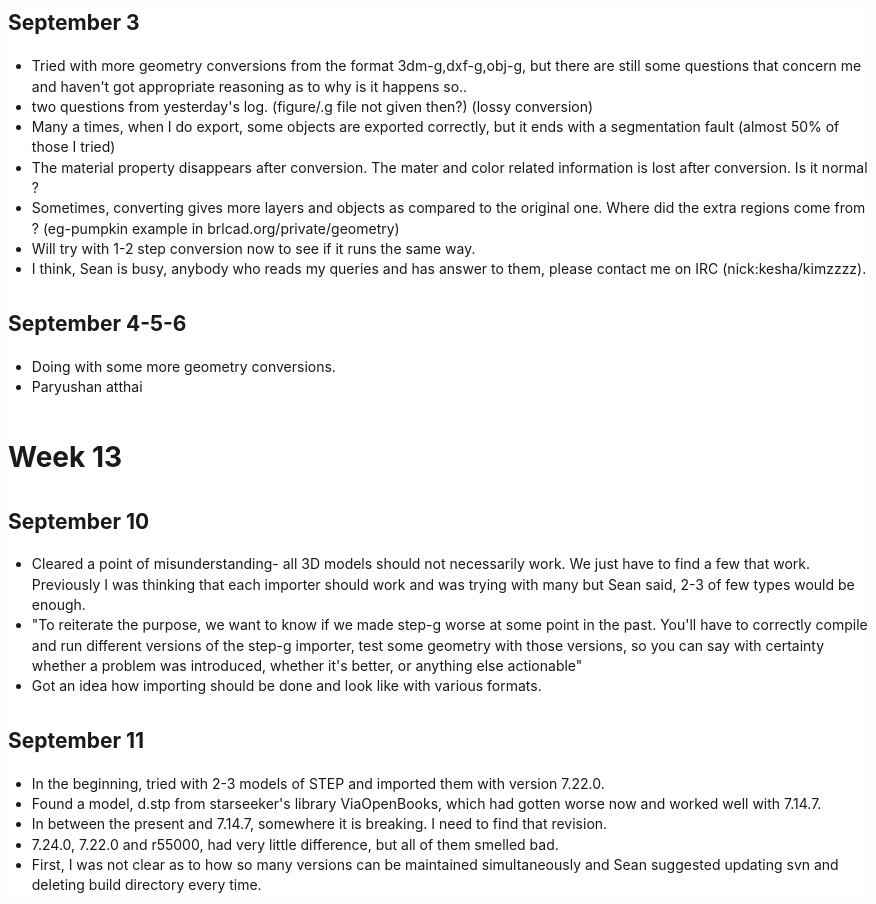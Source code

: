 ## September 3

-   Tried with more geometry conversions from the format
    3dm-g,dxf-g,obj-g, but there are still some questions that concern
    me and haven't got appropriate reasoning as to why is it happens
    so..
-   two questions from yesterday's log. (figure/.g file not given then?)
    (lossy conversion)
-   Many a times, when I do export, some objects are exported correctly,
    but it ends with a segmentation fault (almost 50% of those I tried)
-   The material property disappears after conversion. The mater and
    color related information is lost after conversion. Is it normal ?
-   Sometimes, converting gives more layers and objects as compared to
    the original one. Where did the extra regions come from ?
    (eg-pumpkin example in brlcad.org/private/geometry)
-   Will try with 1-2 step conversion now to see if it runs the same
    way.
-   I think, Sean is busy, anybody who reads my queries and has answer
    to them, please contact me on IRC (nick:kesha/kimzzzz).

## September 4-5-6

-   Doing with some more geometry conversions.
-   Paryushan atthai

# Week 13

## September 10

-   Cleared a point of misunderstanding- all 3D models should not
    necessarily work. We just have to find a few that work. Previously I
    was thinking that each importer should work and was trying with many
    but Sean said, 2-3 of few types would be enough.
-   "To reiterate the purpose, we want to know if we made step-g worse
    at some point in the past. You'll have to correctly compile and run
    different versions of the step-g importer, test some geometry with
    those versions, so you can say with certainty whether a problem was
    introduced, whether it's better, or anything else actionable"
-   Got an idea how importing should be done and look like with various
    formats.

## September 11

-   In the beginning, tried with 2-3 models of STEP and imported them
    with version 7.22.0.
-   Found a model, d.stp from starseeker's library ViaOpenBooks, which
    had gotten worse now and worked well with 7.14.7.
-   In between the present and 7.14.7, somewhere it is breaking. I need
    to find that revision.
-   7.24.0, 7.22.0 and r55000, had very little difference, but all of
    them smelled bad.
-   First, I was not clear as to how so many versions can be maintained
    simultaneously and Sean suggested updating svn and deleting build
    directory every time.
